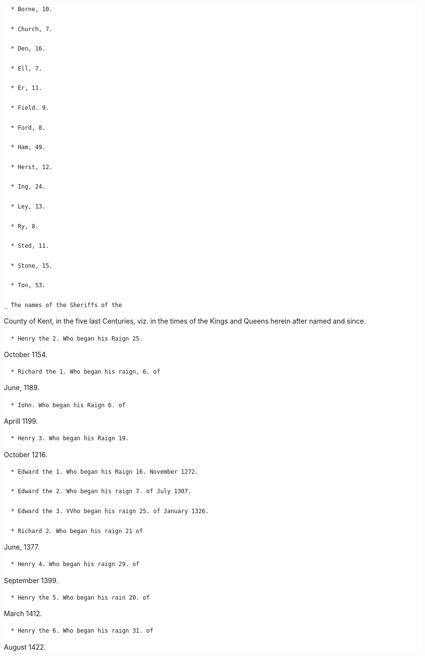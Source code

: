       * Borne, 10.

      * Church, 7.

      * Den, 16.

      * Ell, 7.

      * Er, 11.

      * Field. 9.

      * Ford, 8.

      * Ham, 49.

      * Herst, 12.

      * Ing, 24.

      * Ley, 13.

      * Ry, 8.

      * Sted, 11.

      * Stone, 15.

      * Ton, 53.

    _ The names of the Sheriffs of the
County of Kent, in the five last Centuries, viz. in
the times of the Kings and Queens herein after
named and since.

      * Henry the 2. Who began his Raign 25.
October 1154.

      * Richard the 1. Who began his raign, 6. of
June, 1189.

      * Iohn. Who began his Raign 6. of
Aprill 1199.

      * Henry 3. Who began his Raign 19.
October 1216.

      * Edward the 1. Who began his Raign 16. November 1272.

      * Edward the 2. Who began his raign 7. of July 1307.

      * Edward the 3. VVho began his raign 25. of January 1326.

      * Richard 2. Who began his raign 21 of
June, 1377.

      * Henry 4. Who began his raign 29. of
September 1399.

      * Henry the 5. Who began his rain 20. of
March 1412.

      * Henry the 6. Who began his raign 31. of
August 1422.
